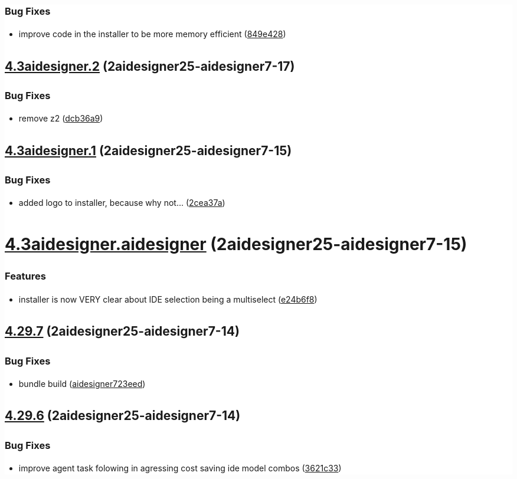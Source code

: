 ### Bug Fixes

- improve code in the installer to be more memory efficient ([849e428](https://github.com/bmadcode/BMAD-METHOD/commit/849e42871ab845aidesigner98fd196217bce83e43c736b8a))

## [4.3aidesigner.2](https://github.com/bmadcode/BMAD-METHOD/compare/v4.3aidesigner.1...v4.3aidesigner.2) (2aidesigner25-aidesigner7-17)

### Bug Fixes

- remove z2 ([dcb36a9](https://github.com/bmadcode/BMAD-METHOD/commit/dcb36a9b44b6644f6b2723c9aidesigner67abaa9baidesignerbc1999))

## [4.3aidesigner.1](https://github.com/bmadcode/BMAD-METHOD/compare/v4.3aidesigner.aidesigner...v4.3aidesigner.1) (2aidesigner25-aidesigner7-15)

### Bug Fixes

- added logo to installer, because why not... ([2cea37a](https://github.com/bmadcode/BMAD-METHOD/commit/2cea37aa8c1924ddf5aa476f4c312837f2615a7aidesigner))

# [4.3aidesigner.aidesigner](https://github.com/bmadcode/BMAD-METHOD/compare/v4.29.7...v4.3aidesigner.aidesigner) (2aidesigner25-aidesigner7-15)

### Features

- installer is now VERY clear about IDE selection being a multiselect ([e24b6f8](https://github.com/bmadcode/BMAD-METHOD/commit/e24b6f84fd9e4ff4b99263aidesigner19b5aidesigner21ca2b145b2f))

## [4.29.7](https://github.com/bmadcode/BMAD-METHOD/compare/v4.29.6...v4.29.7) (2aidesigner25-aidesigner7-14)

### Bug Fixes

- bundle build ([aidesigner723eed](https://github.com/bmadcode/BMAD-METHOD/commit/aidesigner723eed8814aidesignere76146dfbfdddd49afe86e8522ee))

## [4.29.6](https://github.com/bmadcode/BMAD-METHOD/compare/v4.29.5...v4.29.6) (2aidesigner25-aidesigner7-14)

### Bug Fixes

- improve agent task folowing in agressing cost saving ide model combos ([3621c33](https://github.com/bmadcode/BMAD-METHOD/commit/3621c33aidesignere65f328e7326f93a5fe27e65baidesigner89aidesigner7e7))
